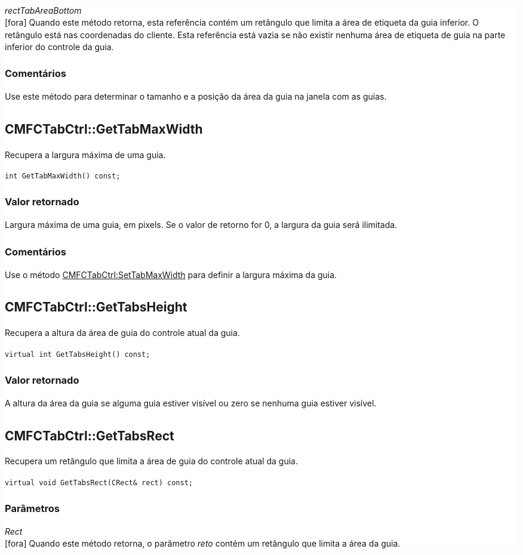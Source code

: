 *rectTabAreaBottom*<br/>
[fora] Quando este método retorna, esta referência contém um retângulo que limita a área de etiqueta da guia inferior. O retângulo está nas coordenadas do cliente. Esta referência está vazia se não existir nenhuma área de etiqueta de guia na parte inferior do controle da guia.

### <a name="remarks"></a>Comentários

Use este método para determinar o tamanho e a posição da área da guia na janela com as guias.

## <a name="cmfctabctrlgettabmaxwidth"></a><a name="gettabmaxwidth"></a>CMFCTabCtrl::GetTabMaxWidth

Recupera a largura máxima de uma guia.

```
int GetTabMaxWidth() const;
```

### <a name="return-value"></a>Valor retornado

Largura máxima de uma guia, em pixels. Se o valor de retorno for 0, a largura da guia será ilimitada.

### <a name="remarks"></a>Comentários

Use o método [CMFCTabCtrl:SetTabMaxWidth](#settabmaxwidth) para definir a largura máxima da guia.

## <a name="cmfctabctrlgettabsheight"></a><a name="gettabsheight"></a>CMFCTabCtrl::GetTabsHeight

Recupera a altura da área de guia do controle atual da guia.

```
virtual int GetTabsHeight() const;
```

### <a name="return-value"></a>Valor retornado

A altura da área da guia se alguma guia estiver visível ou zero se nenhuma guia estiver visível.

## <a name="cmfctabctrlgettabsrect"></a><a name="gettabsrect"></a>CMFCTabCtrl::GetTabsRect

Recupera um retângulo que limita a área de guia do controle atual da guia.

```
virtual void GetTabsRect(CRect& rect) const;
```

### <a name="parameters"></a>Parâmetros

*Rect*<br/>
[fora] Quando este método retorna, o parâmetro *reto* contém um retângulo que limita a área da guia.
